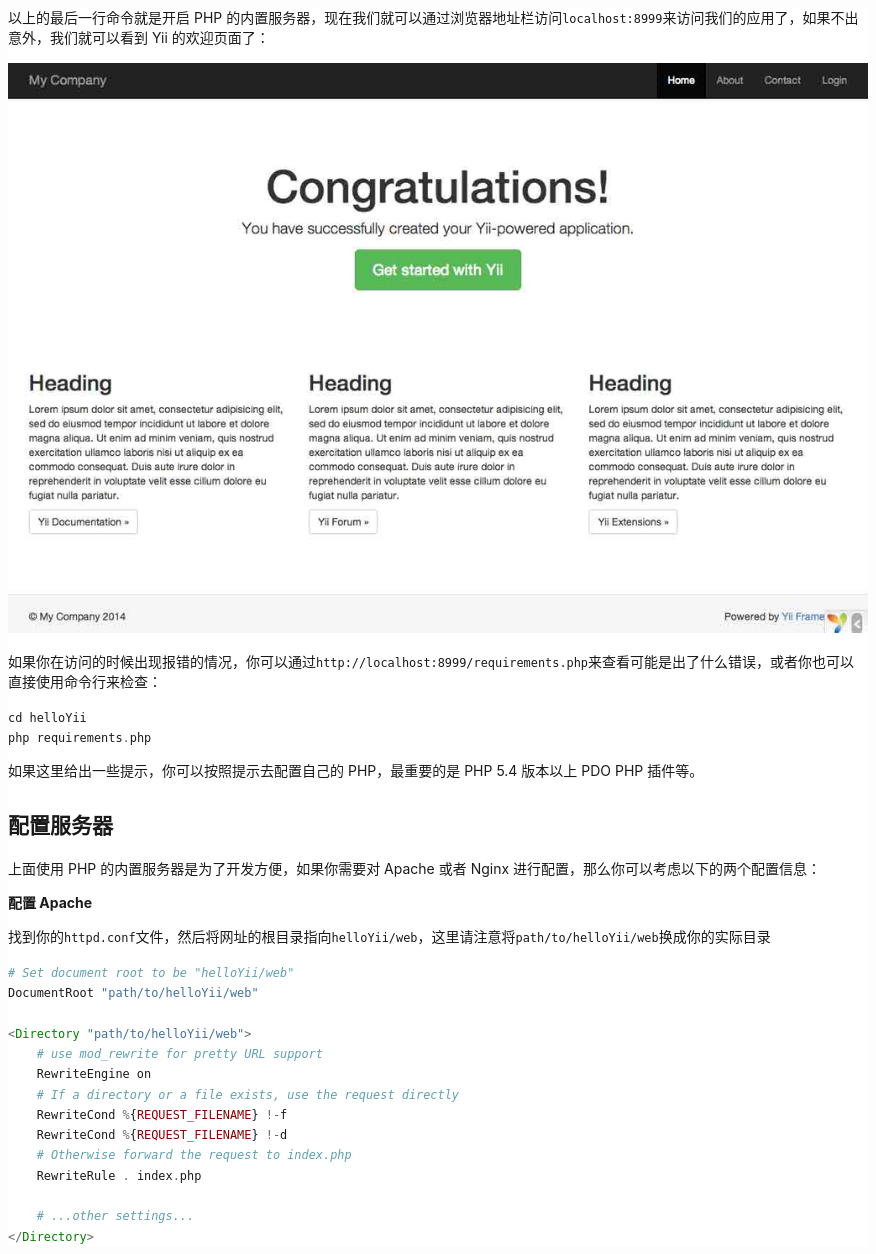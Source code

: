 以上的最后一行命令就是开启 PHP 的内置服务器，现在我们就可以通过浏览器地址栏访问`localhost:8999`来访问我们的应用了，如果不出意外，我们就可以看到 Yii 的欢迎页面了：

![此处输入图片的描述](img/c8f23c12c31790b4e8d98e299d9b1343.jpg)

如果你在访问的时候出现报错的情况，你可以通过`http://localhost:8999/requirements.php`来查看可能是出了什么错误，或者你也可以直接使用命令行来检查：

```php
cd helloYii
php requirements.php 
```

如果这里给出一些提示，你可以按照提示去配置自己的 PHP，最重要的是 PHP 5.4 版本以上 PDO PHP 插件等。

## 配置服务器

上面使用 PHP 的内置服务器是为了开发方便，如果你需要对 Apache 或者 Nginx 进行配置，那么你可以考虑以下的两个配置信息：

**配置 Apache**

找到你的`httpd.conf`文件，然后将网址的根目录指向`helloYii/web`，这里请注意将`path/to/helloYii/web`换成你的实际目录

```php
# Set document root to be "helloYii/web"
DocumentRoot "path/to/helloYii/web"

<Directory "path/to/helloYii/web">
    # use mod_rewrite for pretty URL support
    RewriteEngine on
    # If a directory or a file exists, use the request directly
    RewriteCond %{REQUEST_FILENAME} !-f
    RewriteCond %{REQUEST_FILENAME} !-d
    # Otherwise forward the request to index.php
    RewriteRule . index.php

    # ...other settings...
</Directory> 
```
